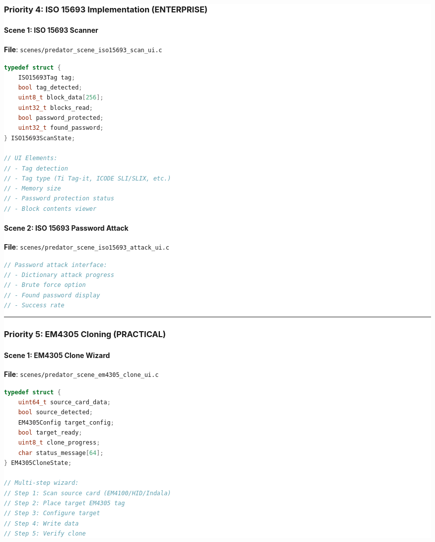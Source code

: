 
### Priority 4: ISO 15693 Implementation (ENTERPRISE)

#### Scene 1: ISO 15693 Scanner
**File**: `scenes/predator_scene_iso15693_scan_ui.c`
```c
typedef struct {
    ISO15693Tag tag;
    bool tag_detected;
    uint8_t block_data[256];
    uint32_t blocks_read;
    bool password_protected;
    uint32_t found_password;
} ISO15693ScanState;

// UI Elements:
// - Tag detection
// - Tag type (Ti Tag-it, ICODE SLI/SLIX, etc.)
// - Memory size
// - Password protection status
// - Block contents viewer
```

#### Scene 2: ISO 15693 Password Attack
**File**: `scenes/predator_scene_iso15693_attack_ui.c`
```c
// Password attack interface:
// - Dictionary attack progress
// - Brute force option
// - Found password display
// - Success rate
```

---

### Priority 5: EM4305 Cloning (PRACTICAL)

#### Scene 1: EM4305 Clone Wizard
**File**: `scenes/predator_scene_em4305_clone_ui.c`
```c
typedef struct {
    uint64_t source_card_data;
    bool source_detected;
    EM4305Config target_config;
    bool target_ready;
    uint8_t clone_progress;
    char status_message[64];
} EM4305CloneState;

// Multi-step wizard:
// Step 1: Scan source card (EM4100/HID/Indala)
// Step 2: Place target EM4305 tag
// Step 3: Configure target
// Step 4: Write data
// Step 5: Verify clone
```
